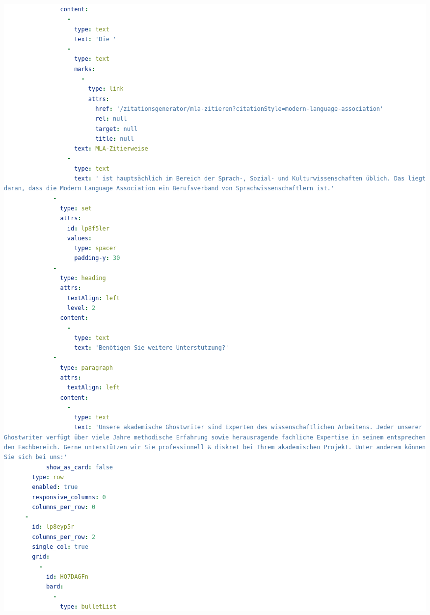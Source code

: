 ```yaml
                content:
                  -
                    type: text
                    text: 'Die '
                  -
                    type: text
                    marks:
                      -
                        type: link
                        attrs:
                          href: '/zitationsgenerator/mla-zitieren?citationStyle=modern-language-association'
                          rel: null
                          target: null
                          title: null
                    text: MLA-Zitierweise
                  -
                    type: text
                    text: ' ist hauptsächlich im Bereich der Sprach-, Sozial- und Kulturwissenschaften üblich. Das liegt daran, dass die Modern Language Association ein Berufsverband von Sprachwissenschaftlern ist.'
              -
                type: set
                attrs:
                  id: lp8f5ler
                  values:
                    type: spacer
                    padding-y: 30
              -
                type: heading
                attrs:
                  textAlign: left
                  level: 2
                content:
                  -
                    type: text
                    text: 'Benötigen Sie weitere Unterstützung?'
              -
                type: paragraph
                attrs:
                  textAlign: left
                content:
                  -
                    type: text
                    text: 'Unsere akademische Ghostwriter sind Experten des wissenschaftlichen Arbeitens. Jeder unserer Ghostwriter verfügt über viele Jahre methodische Erfahrung sowie herausragende fachliche Expertise in seinem entsprechenden Fachbereich. Gerne unterstützen wir Sie professionell & diskret bei Ihrem akademischen Projekt. Unter anderem können Sie sich bei uns:'
            show_as_card: false
        type: row
        enabled: true
        responsive_columns: 0
        columns_per_row: 0
      -
        id: lp8eyp5r
        columns_per_row: 2
        single_col: true
        grid:
          -
            id: HQ7DAGFn
            bard:
              -
                type: bulletList
```